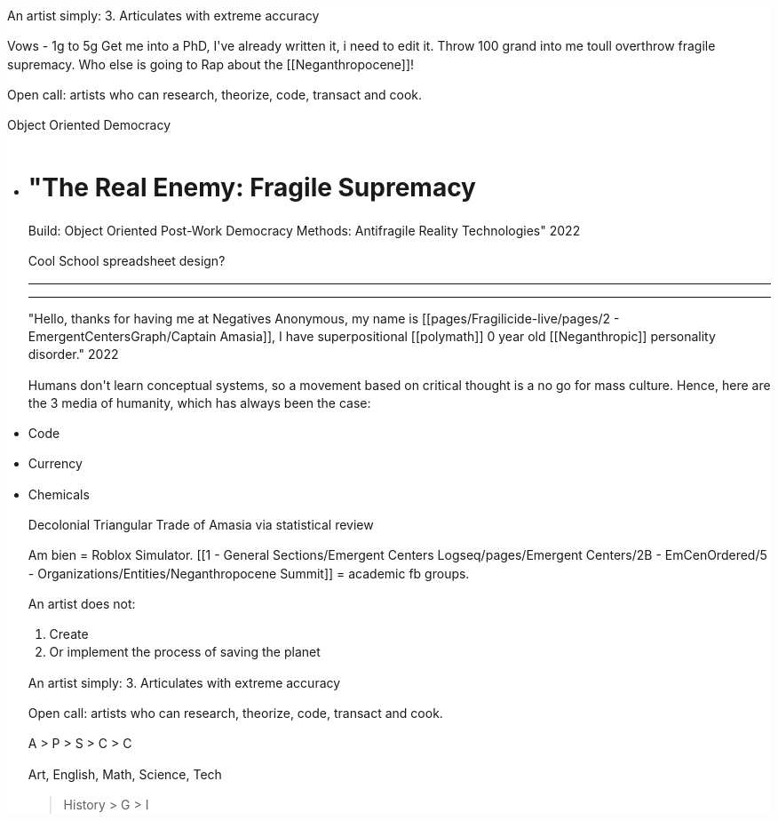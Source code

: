   An artist simply:
  3. Articulates with extreme accuracy
  
  
  
  Vows - 1g to 5g
  Get me into a PhD, I've already written it, i need to edit it. Throw 100 grand into me toull overthrow fragile supremacy. Who else is going to Rap about the [[Neganthropocene]]!
  
  
  
  
  Open call: artists who can research, theorize, code, transact and cook.
  
  
  Object Oriented Democracy
- # "The Real Enemy: Fragile Supremacy
  Build: Object Oriented Post-Work Democracy
  Methods: Antifragile Reality Technologies" 2022
  
  
  Cool School spreadsheet design?
  
  ---
  ---
  
  "Hello, thanks for having me at Negatives Anonymous, my name is [[pages/Fragilicide-live/pages/2 - EmergentCentersGraph/Captain Amasia]], I have superpositional [[polymath]] 0 year old [[Neganthropic]] personality disorder." 2022
  
  
  Humans don't learn conceptual systems, so a movement based on critical thought is a no go for mass culture. Hence, here are the 3 media of humanity, which has always been the case:
- Code
- Currency
- Chemicals
  
  
  Decolonial Triangular Trade of Amasia via statistical review
  
  
  Am bien = Roblox Simulator.
  [[1 - General Sections/Emergent Centers Logseq/pages/Emergent Centers/2B - EmCenOrdered/5 - Organizations/Entities/Neganthropocene Summit]] = academic fb groups.
  
  
  An artist does not:
  1. Create
  2. Or implement the process of saving the planet
  
  An artist simply:
  3. Articulates with extreme accuracy
  
  
  Open call: artists who can research, theorize, code, transact and cook.
  
  
  A > P > S > C > C
  
  Art, English, Math, Science, Tech 
  
  
  > History > G > I
  
